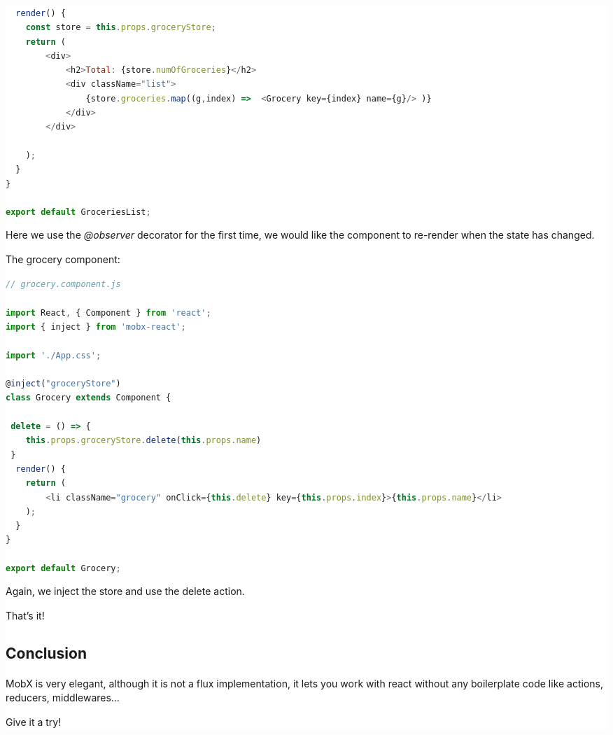 ```js
  render() {
    const store = this.props.groceryStore;
    return (
        <div>
            <h2>Total: {store.numOfGroceries}</h2>
            <div className="list">
                {store.groceries.map((g,index) =>  <Grocery key={index} name={g}/> )}
            </div>
        </div>
    
    );
  }
}

export default GroceriesList;
```
Here we use the _@observer_ decorator for the first time, we would like the component to re-render when the state has changed.

The grocery component:
```js
// grocery.component.js

import React, { Component } from 'react';
import { inject } from 'mobx-react';

import './App.css';

@inject("groceryStore")
class Grocery extends Component {

 delete = () => {
    this.props.groceryStore.delete(this.props.name)
 }
  render() {
    return (
        <li className="grocery" onClick={this.delete} key={this.props.index}>{this.props.name}</li>
    );
  }
}

export default Grocery;
```
Again, we inject the store and use the delete action.

That’s it!

## Conclusion
MobX is very elegant, although it is not a flux implementation, it lets you work with react without any boilerplate code like actions, reducers,  middlewares… 

Give it a try!
